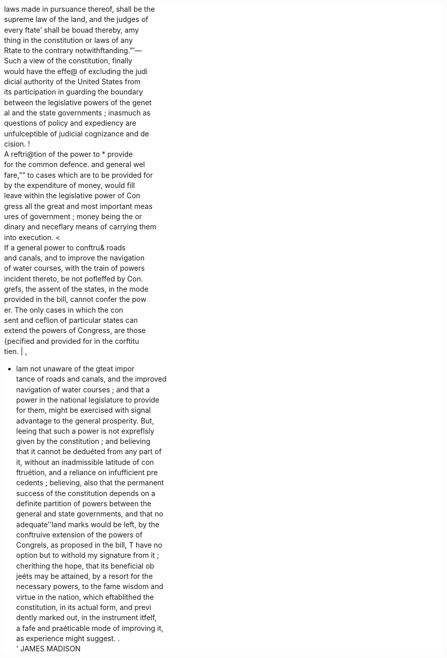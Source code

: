 laws made in pursuance thereof, shall be the  
supreme law of the land, and the judges of  
every ftate’ shall be bouad thereby, amy  
thing in the constitution or laws of any  
Rtate to the contrary notwithftanding.”’—  
Such a view of the constitution, finally  
would have the effe@ of excluding the judi­  
dicial authority of the United States from  
its participation in guarding the boundary  
between the legislative powers of the genet­  
al and the state governments ; inasmuch as  
questions of policy and expediency are  
unfulceptible of judicial cognizance and de­  
cision. !  
A reftri@tion of the power to * provide  
for the common defence. and general wel­  
fare,”” to cases which are to be provided for  
by the expenditure of money, would fill  
leave within the legislative power of Con­  
gress all the great and most important meas­  
ures of government ; money being the or­  
dinary and neceflary means of carrying them  
into execution. &lt;  
If a general power to conftru&amp; roads  
and canals, and to improve the navigation  
of water courses, with the train of powers  
incident thereto, be not pofleffed by Con.  
grefs, the assent of the states, in the mode  
provided in the bill, cannot confer the pow­  
er. The only cases in which the con­  
sent and ceflion of particular states can  
extend the powers of Congress, are those  
{pecified and provided for in the corftitu­  
tien. | ,  
- lam not unaware of the gteat impor­  
tance of roads and canals, and the improved  
navigation of water courses ; and that a  
power in the national legislature to provide  
for them, might be exercised with signal  
advantage to the general prosperity. But,  
leeing that such a power is not expreflsly  
given by the constitution ; and believing  
that it cannot be deduéted from any part of  
it, without an inadmissible latitude of con­  
ftruétion, and a reliance on infufficient pre­  
cedents ; believing, also that the permanent  
success of the constitution depends on a  
definite partition of powers between the  
general and state governments, and that no  
adequate’&#x27;land marks would be left, by the  
conftruive extension of the powers of  
Congrels, as proposed in the bill, T have no  
option but to withold my signature from it ;  
cherithing the hope, that its beneficial ob­  
jeéts may be attained, by a resort for the  
necessary powers, to the fame wisdom and  
virtue in the nation, which eftablithed the  
constitution, in its actual form, and previ­  
dently marked out, in the instrument itfelf,  
a fafe and praéticable mode of improving it,  
as experience might suggest. .  
&#x27; JAMES MADISON
</td><td style="width: 50%; max-height: 75%; margin: auto; display: block;">